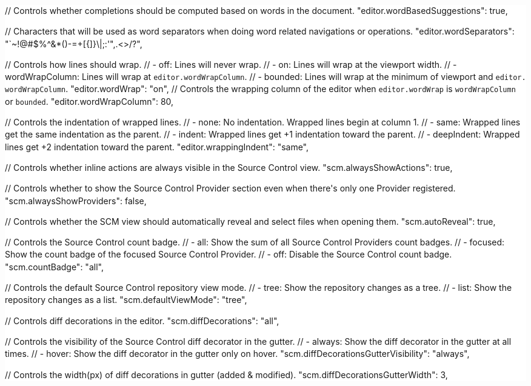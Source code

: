   // Controls whether completions should be computed based on words in the document.
  "editor.wordBasedSuggestions": true,

  // Characters that will be used as word separators when doing word related navigations or operations.
  "editor.wordSeparators": "`~!@#$%^&*()-=+[{]}\\|;:'\",.<>/?",

  // Controls how lines should wrap.
  //  - off: Lines will never wrap.
  //  - on: Lines will wrap at the viewport width.
  //  - wordWrapColumn: Lines will wrap at `editor.wordWrapColumn`.
  //  - bounded: Lines will wrap at the minimum of viewport and `editor.wordWrapColumn`.
  "editor.wordWrap": "on",
  // Controls the wrapping column of the editor when `editor.wordWrap` is `wordWrapColumn` or `bounded`.
  "editor.wordWrapColumn": 80,

  // Controls the indentation of wrapped lines.
  //  - none: No indentation. Wrapped lines begin at column 1.
  //  - same: Wrapped lines get the same indentation as the parent.
  //  - indent: Wrapped lines get +1 indentation toward the parent.
  //  - deepIndent: Wrapped lines get +2 indentation toward the parent.
  "editor.wrappingIndent": "same",

  // Controls whether inline actions are always visible in the Source Control view.
  "scm.alwaysShowActions": true,

  // Controls whether to show the Source Control Provider section even when there's only one Provider registered.
  "scm.alwaysShowProviders": false,

  // Controls whether the SCM view should automatically reveal and select files when opening them.
  "scm.autoReveal": true,

  // Controls the Source Control count badge.
  //  - all: Show the sum of all Source Control Providers count badges.
  //  - focused: Show the count badge of the focused Source Control Provider.
  //  - off: Disable the Source Control count badge.
  "scm.countBadge": "all",

  // Controls the default Source Control repository view mode.
  //  - tree: Show the repository changes as a tree.
  //  - list: Show the repository changes as a list.
  "scm.defaultViewMode": "tree",

  // Controls diff decorations in the editor.
  "scm.diffDecorations": "all",

  // Controls the visibility of the Source Control diff decorator in the gutter.
  //  - always: Show the diff decorator in the gutter at all times.
  //  - hover: Show the diff decorator in the gutter only on hover.
  "scm.diffDecorationsGutterVisibility": "always",

  // Controls the width(px) of diff decorations in gutter (added & modified).
  "scm.diffDecorationsGutterWidth": 3,
